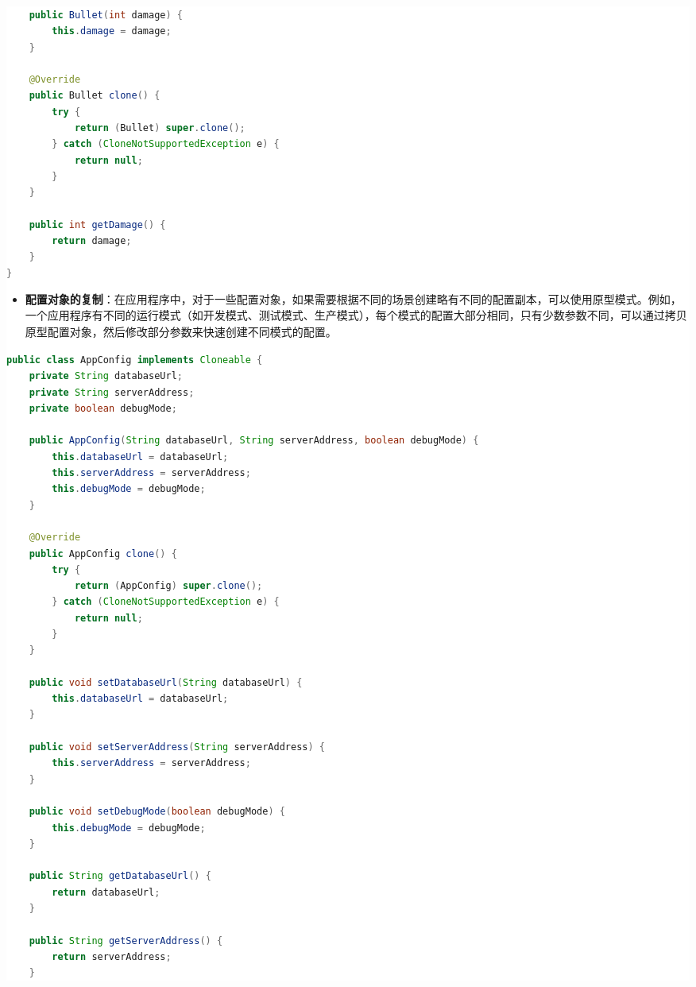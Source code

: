 ```java
    public Bullet(int damage) {
        this.damage = damage;
    }

    @Override
    public Bullet clone() {
        try {
            return (Bullet) super.clone();
        } catch (CloneNotSupportedException e) {
            return null;
        }
    }

    public int getDamage() {
        return damage;
    }
}

```

- **配置对象的复制**：在应用程序中，对于一些配置对象，如果需要根据不同的场景创建略有不同的配置副本，可以使用原型模式。例如，一个应用程序有不同的运行模式（如开发模式、测试模式、生产模式），每个模式的配置大部分相同，只有少数参数不同，可以通过拷贝原型配置对象，然后修改部分参数来快速创建不同模式的配置。

```java
public class AppConfig implements Cloneable {
    private String databaseUrl;
    private String serverAddress;
    private boolean debugMode;

    public AppConfig(String databaseUrl, String serverAddress, boolean debugMode) {
        this.databaseUrl = databaseUrl;
        this.serverAddress = serverAddress;
        this.debugMode = debugMode;
    }

    @Override
    public AppConfig clone() {
        try {
            return (AppConfig) super.clone();
        } catch (CloneNotSupportedException e) {
            return null;
        }
    }

    public void setDatabaseUrl(String databaseUrl) {
        this.databaseUrl = databaseUrl;
    }

    public void setServerAddress(String serverAddress) {
        this.serverAddress = serverAddress;
    }

    public void setDebugMode(boolean debugMode) {
        this.debugMode = debugMode;
    }

    public String getDatabaseUrl() {
        return databaseUrl;
    }

    public String getServerAddress() {
        return serverAddress;
    }

```